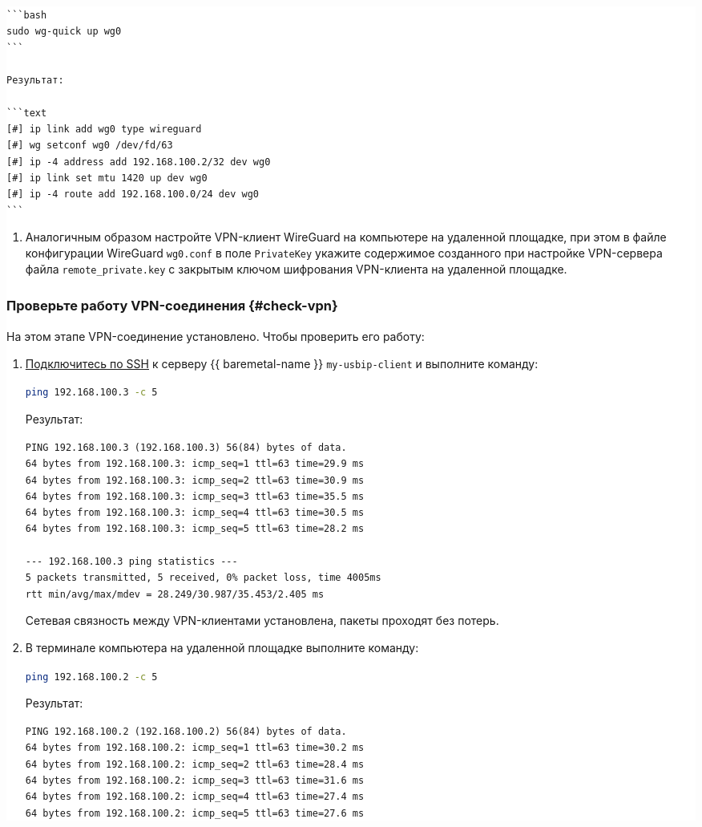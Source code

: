     ```bash
    sudo wg-quick up wg0
    ```

    Результат:

    ```text
    [#] ip link add wg0 type wireguard
    [#] wg setconf wg0 /dev/fd/63
    [#] ip -4 address add 192.168.100.2/32 dev wg0
    [#] ip link set mtu 1420 up dev wg0
    [#] ip -4 route add 192.168.100.0/24 dev wg0
    ```
1. Аналогичным образом настройте VPN-клиент WireGuard на компьютере на удаленной площадке, при этом в файле конфигурации WireGuard `wg0.conf` в поле `PrivateKey` укажите содержимое созданного при настройке VPN-сервера файла `remote_private.key` с закрытым ключом шифрования VPN-клиента на удаленной площадке.

### Проверьте работу VPN-соединения {#check-vpn}

На этом этапе VPN-соединение установлено. Чтобы проверить его работу:

1. [Подключитесь по SSH](../../compute/operations/vm-connect/ssh.md) к серверу {{ baremetal-name }} `my-usbip-client` и выполните команду:

    ```bash
    ping 192.168.100.3 -c 5
    ```

    Результат:

    ```text
    PING 192.168.100.3 (192.168.100.3) 56(84) bytes of data.
    64 bytes from 192.168.100.3: icmp_seq=1 ttl=63 time=29.9 ms
    64 bytes from 192.168.100.3: icmp_seq=2 ttl=63 time=30.9 ms
    64 bytes from 192.168.100.3: icmp_seq=3 ttl=63 time=35.5 ms
    64 bytes from 192.168.100.3: icmp_seq=4 ttl=63 time=30.5 ms
    64 bytes from 192.168.100.3: icmp_seq=5 ttl=63 time=28.2 ms

    --- 192.168.100.3 ping statistics ---
    5 packets transmitted, 5 received, 0% packet loss, time 4005ms
    rtt min/avg/max/mdev = 28.249/30.987/35.453/2.405 ms
    ```

    Сетевая связность между VPN-клиентами установлена, пакеты проходят без потерь.
1. В терминале компьютера на удаленной площадке выполните команду:

    ```bash
    ping 192.168.100.2 -c 5
    ```

    Результат:

    ```text
    PING 192.168.100.2 (192.168.100.2) 56(84) bytes of data.
    64 bytes from 192.168.100.2: icmp_seq=1 ttl=63 time=30.2 ms
    64 bytes from 192.168.100.2: icmp_seq=2 ttl=63 time=28.4 ms
    64 bytes from 192.168.100.2: icmp_seq=3 ttl=63 time=31.6 ms
    64 bytes from 192.168.100.2: icmp_seq=4 ttl=63 time=27.4 ms
    64 bytes from 192.168.100.2: icmp_seq=5 ttl=63 time=27.6 ms
